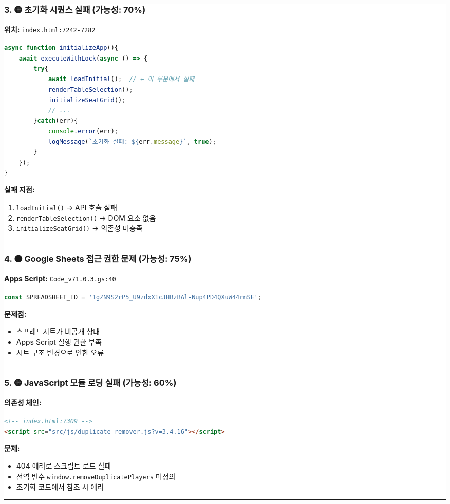 ### 3. 🟡 **초기화 시퀀스 실패** (가능성: 70%)

**위치:** `index.html:7242-7282`
```javascript
async function initializeApp(){
    await executeWithLock(async () => {
        try{
            await loadInitial();  // ← 이 부분에서 실패
            renderTableSelection();
            initializeSeatGrid();
            // ...
        }catch(err){
            console.error(err);
            logMessage(`초기화 실패: ${err.message}`, true);
        }
    });
}
```

**실패 지점:**
1. `loadInitial()` → API 호출 실패
2. `renderTableSelection()` → DOM 요소 없음
3. `initializeSeatGrid()` → 의존성 미충족

---

### 4. 🟠 **Google Sheets 접근 권한 문제** (가능성: 75%)

**Apps Script:** `Code_v71.0.3.gs:40`
```javascript
const SPREADSHEET_ID = '1gZN9S2rP5_U9zdxX1cJHBzBAl-Nup4PD4QXuW44rnSE';
```

**문제점:**
- 스프레드시트가 비공개 상태
- Apps Script 실행 권한 부족
- 시트 구조 변경으로 인한 오류

---

### 5. 🟡 **JavaScript 모듈 로딩 실패** (가능성: 60%)

**의존성 체인:**
```html
<!-- index.html:7309 -->
<script src="src/js/duplicate-remover.js?v=3.4.16"></script>
```

**문제:**
- 404 에러로 스크립트 로드 실패
- 전역 변수 `window.removeDuplicatePlayers` 미정의
- 초기화 코드에서 참조 시 에러

---
